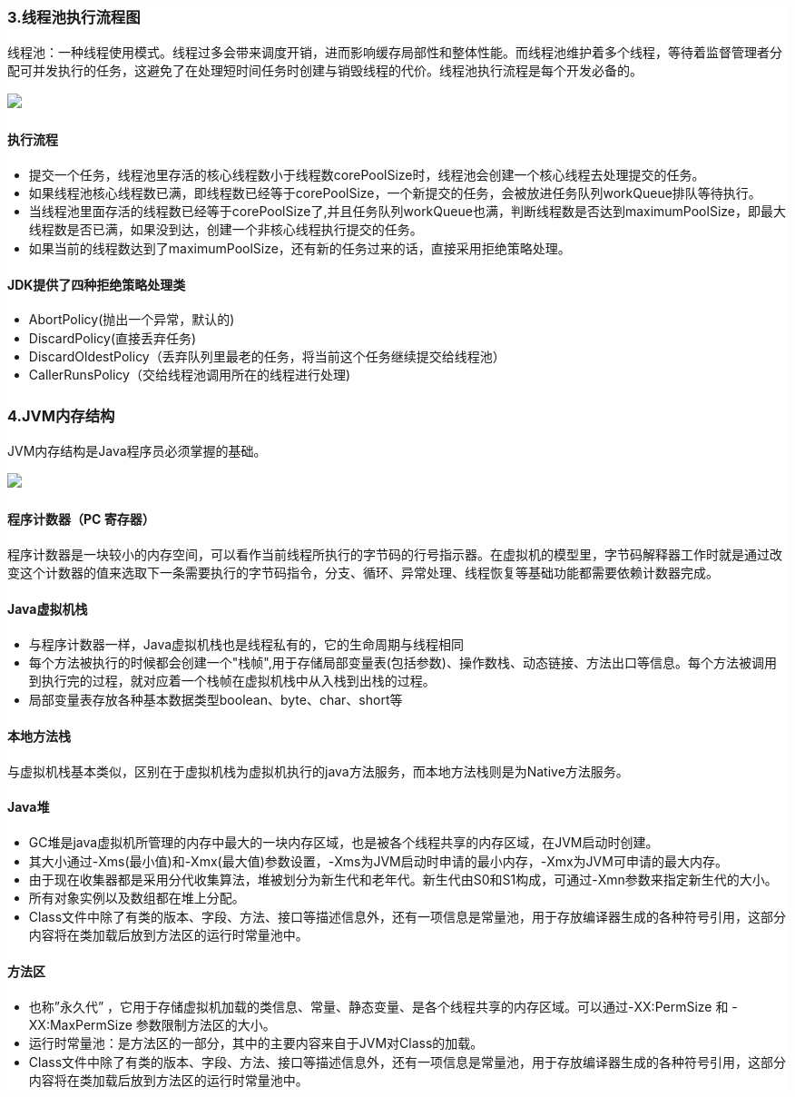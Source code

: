 ### 3.线程池执行流程图

线程池：一种线程使用模式。线程过多会带来调度开销，进而影响缓存局部性和整体性能。而线程池维护着多个线程，等待着监督管理者分配可并发执行的任务，这避免了在处理短时间任务时创建与销毁线程的代价。线程池执行流程是每个开发必备的。

![](/images/jueJin/16bca03a5a6fd78.png)

#### 执行流程

*   提交一个任务，线程池里存活的核心线程数小于线程数corePoolSize时，线程池会创建一个核心线程去处理提交的任务。
*   如果线程池核心线程数已满，即线程数已经等于corePoolSize，一个新提交的任务，会被放进任务队列workQueue排队等待执行。
*   当线程池里面存活的线程数已经等于corePoolSize了,并且任务队列workQueue也满，判断线程数是否达到maximumPoolSize，即最大线程数是否已满，如果没到达，创建一个非核心线程执行提交的任务。
*   如果当前的线程数达到了maximumPoolSize，还有新的任务过来的话，直接采用拒绝策略处理。

#### JDK提供了四种拒绝策略处理类

*   AbortPolicy(抛出一个异常，默认的)
*   DiscardPolicy(直接丢弃任务)
*   DiscardOldestPolicy（丢弃队列里最老的任务，将当前这个任务继续提交给线程池）
*   CallerRunsPolicy（交给线程池调用所在的线程进行处理)

### 4.JVM内存结构

JVM内存结构是Java程序员必须掌握的基础。

![](/images/jueJin/16bca04f7f24477.png)

#### 程序计数器（PC 寄存器）

程序计数器是一块较小的内存空间，可以看作当前线程所执行的字节码的行号指示器。在虚拟机的模型里，字节码解释器工作时就是通过改变这个计数器的值来选取下一条需要执行的字节码指令，分支、循环、异常处理、线程恢复等基础功能都需要依赖计数器完成。

#### Java虚拟机栈

*   与程序计数器一样，Java虚拟机栈也是线程私有的，它的生命周期与线程相同
*   每个方法被执行的时候都会创建一个"栈帧",用于存储局部变量表(包括参数)、操作数栈、动态链接、方法出口等信息。每个方法被调用到执行完的过程，就对应着一个栈帧在虚拟机栈中从入栈到出栈的过程。
*   局部变量表存放各种基本数据类型boolean、byte、char、short等

#### 本地方法栈

与虚拟机栈基本类似，区别在于虚拟机栈为虚拟机执行的java方法服务，而本地方法栈则是为Native方法服务。

#### Java堆

*   GC堆是java虚拟机所管理的内存中最大的一块内存区域，也是被各个线程共享的内存区域，在JVM启动时创建。
*   其大小通过-Xms(最小值)和-Xmx(最大值)参数设置，-Xms为JVM启动时申请的最小内存，-Xmx为JVM可申请的最大内存。
*   由于现在收集器都是采用分代收集算法，堆被划分为新生代和老年代。新生代由S0和S1构成，可通过-Xmn参数来指定新生代的大小。
*   所有对象实例以及数组都在堆上分配。
*   Class文件中除了有类的版本、字段、方法、接口等描述信息外，还有一项信息是常量池，用于存放编译器生成的各种符号引用，这部分内容将在类加载后放到方法区的运行时常量池中。

#### 方法区

*   也称”永久代” ，它用于存储虚拟机加载的类信息、常量、静态变量、是各个线程共享的内存区域。可以通过-XX:PermSize 和 -XX:MaxPermSize 参数限制方法区的大小。
*   运行时常量池：是方法区的一部分，其中的主要内容来自于JVM对Class的加载。
*   Class文件中除了有类的版本、字段、方法、接口等描述信息外，还有一项信息是常量池，用于存放编译器生成的各种符号引用，这部分内容将在类加载后放到方法区的运行时常量池中。
